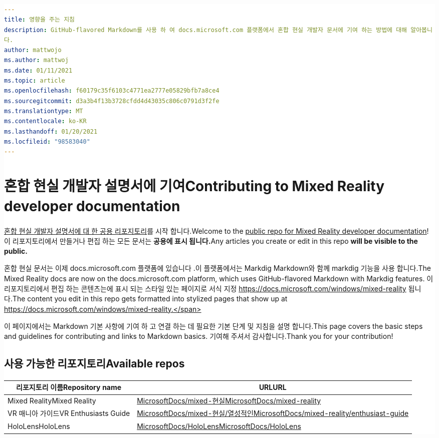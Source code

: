 ```yaml
---
title: 영향을 주는 지침
description: GitHub-flavored Markdown를 사용 하 여 docs.microsoft.com 플랫폼에서 혼합 현실 개발자 문서에 기여 하는 방법에 대해 알아봅니다.
author: mattwojo
ms.author: mattwoj
ms.date: 01/11/2021
ms.topic: article
ms.openlocfilehash: f60179c35f6103c4771ea2777e05829bfb7a8ce4
ms.sourcegitcommit: d3a3b4f13b3728cfdd4d43035c806c0791d3f2fe
ms.translationtype: MT
ms.contentlocale: ko-KR
ms.lasthandoff: 01/20/2021
ms.locfileid: "98583040"
---
```

# <a name="contributing-to-mixed-reality-developer-documentation"></a><span data-ttu-id="af3f2-103">혼합 현실 개발자 설명서에 기여</span><span class="sxs-lookup"><span data-stu-id="af3f2-103">Contributing to Mixed Reality developer documentation</span></span>

<span data-ttu-id="af3f2-104">[혼합 현실 개발자 설명서에 대 한 공용 리포지토리](https://github.com/MicrosoftDocs/mixed-reality/tree/master/mixed-reality-docs)를 시작 합니다.</span><span class="sxs-lookup"><span data-stu-id="af3f2-104">Welcome to the [public repo for Mixed Reality developer documentation](https://github.com/MicrosoftDocs/mixed-reality/tree/master/mixed-reality-docs)!</span></span> <span data-ttu-id="af3f2-105">이 리포지토리에서 만들거나 편집 하는 모든 문서는 **공용에 표시 됩니다.**</span><span class="sxs-lookup"><span data-stu-id="af3f2-105">Any articles you create or edit in this repo **will be visible to the public.**</span></span> 

<span data-ttu-id="af3f2-106">혼합 현실 문서는 이제 docs.microsoft.com 플랫폼에 있습니다 .이 플랫폼에서는 Markdig Markdown와 함께 markdig 기능을 사용 합니다.</span><span class="sxs-lookup"><span data-stu-id="af3f2-106">The Mixed Reality docs are now on the docs.microsoft.com platform, which uses GitHub-flavored Markdown with Markdig features.</span></span> <span data-ttu-id="af3f2-107">이 리포지토리에서 편집 하는 콘텐츠는에 표시 되는 스타일 있는 페이지로 서식 지정 https://docs.microsoft.com/windows/mixed-reality 됩니다.</span><span class="sxs-lookup"><span data-stu-id="af3f2-107">The content you edit in this repo gets formatted into stylized pages that show up at https://docs.microsoft.com/windows/mixed-reality.</span></span> 

<span data-ttu-id="af3f2-108">이 페이지에서는 Markdown 기본 사항에 기여 하 고 연결 하는 데 필요한 기본 단계 및 지침을 설명 합니다.</span><span class="sxs-lookup"><span data-stu-id="af3f2-108">This page covers the basic steps and guidelines for contributing and links to Markdown basics.</span></span> <span data-ttu-id="af3f2-109">기여해 주셔서 감사합니다.</span><span class="sxs-lookup"><span data-stu-id="af3f2-109">Thank you for your contribution!</span></span>

## <a name="available-repos"></a><span data-ttu-id="af3f2-110">사용 가능한 리포지토리</span><span class="sxs-lookup"><span data-stu-id="af3f2-110">Available repos</span></span>

| <span data-ttu-id="af3f2-111">리포지토리 이름</span><span class="sxs-lookup"><span data-stu-id="af3f2-111">Repository name</span></span> | <span data-ttu-id="af3f2-112">URL</span><span class="sxs-lookup"><span data-stu-id="af3f2-112">URL</span></span> |
| --- | --- |
| <span data-ttu-id="af3f2-113">Mixed Reality</span><span class="sxs-lookup"><span data-stu-id="af3f2-113">Mixed Reality</span></span> | [<span data-ttu-id="af3f2-114">MicrosoftDocs/mixed-현실</span><span class="sxs-lookup"><span data-stu-id="af3f2-114">MicrosoftDocs/mixed-reality</span></span>](/windows/mixed-reality) |
| <span data-ttu-id="af3f2-115">VR 매니아 가이드</span><span class="sxs-lookup"><span data-stu-id="af3f2-115">VR Enthusiasts Guide</span></span> | [<span data-ttu-id="af3f2-116">MicrosoftDocs/mixed-현실/열성적인</span><span class="sxs-lookup"><span data-stu-id="af3f2-116">MicrosoftDocs/mixed-reality/enthusiast-guide</span></span>](https://github.com/MicrosoftDocs/mixed-reality/tree/docs/enthusiast-guide) |
| <span data-ttu-id="af3f2-117">HoloLens</span><span class="sxs-lookup"><span data-stu-id="af3f2-117">HoloLens</span></span> | [<span data-ttu-id="af3f2-118">MicrosoftDocs/HoloLens</span><span class="sxs-lookup"><span data-stu-id="af3f2-118">MicrosoftDocs/HoloLens</span></span>](https://github.com/MicrosoftDocs/Hololens) |

